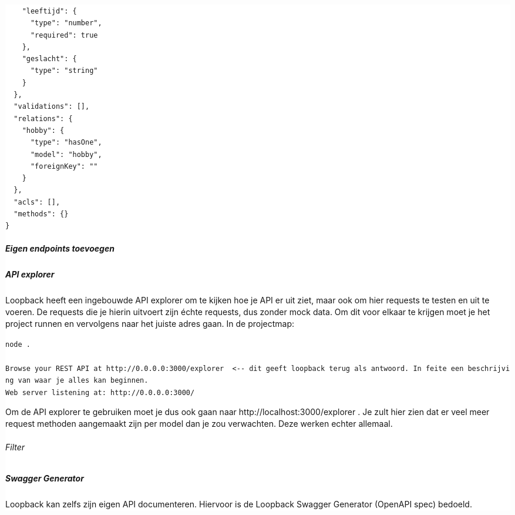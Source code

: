 ```
    "leeftijd": {
      "type": "number",
      "required": true
    },
    "geslacht": {
      "type": "string"
    }
  },
  "validations": [],
  "relations": {
    "hobby": {
      "type": "hasOne",
      "model": "hobby",
      "foreignKey": ""
    }
  },
  "acls": [],
  "methods": {}
}

```

##### Eigen endpoints toevoegen



##### API explorer

Loopback heeft een ingebouwde API explorer om te kijken hoe je API er uit ziet, maar ook om hier requests te testen en uit te voeren. De requests die je hierin uitvoert zijn échte requests, dus zonder mock data.
Om dit voor elkaar te krijgen moet je het project runnen en vervolgens naar het juiste adres gaan.
In de projectmap:

```
node .

Browse your REST API at http://0.0.0.0:3000/explorer  <-- dit geeft loopback terug als antwoord. In feite een beschrijving van waar je alles kan beginnen.
Web server listening at: http://0.0.0.0:3000/
```

Om de API explorer te gebruiken moet je dus ook gaan naar http://localhost:3000/explorer  .
Je zult hier zien dat er veel meer request methoden aangemaakt zijn per model dan je zou verwachten. Deze werken echter allemaal.

###### Filter

##### Swagger Generator

Loopback kan zelfs zijn eigen API documenteren. Hiervoor is de Loopback Swagger Generator (OpenAPI spec) bedoeld.

```

```
